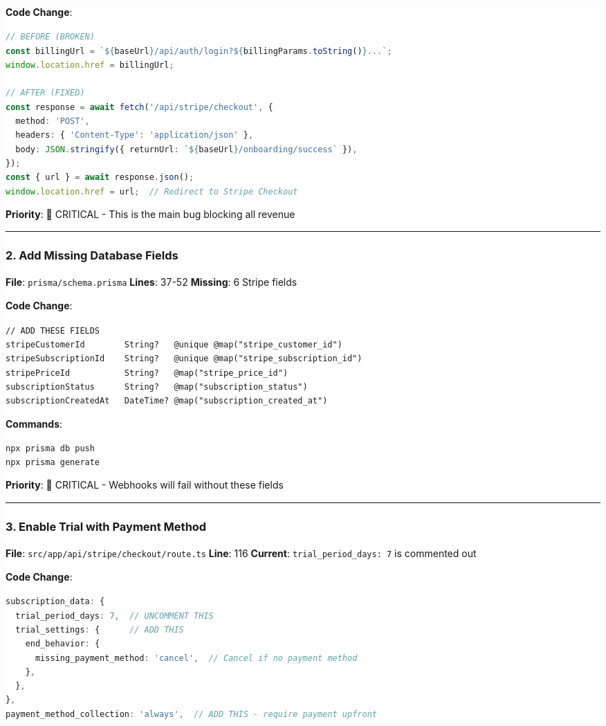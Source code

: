 **Code Change**:
```typescript
// BEFORE (BROKEN)
const billingUrl = `${baseUrl}/api/auth/login?${billingParams.toString()}...`;
window.location.href = billingUrl;

// AFTER (FIXED)
const response = await fetch('/api/stripe/checkout', {
  method: 'POST',
  headers: { 'Content-Type': 'application/json' },
  body: JSON.stringify({ returnUrl: `${baseUrl}/onboarding/success` }),
});
const { url } = await response.json();
window.location.href = url;  // Redirect to Stripe Checkout
```

**Priority**: 🔴 CRITICAL - This is the main bug blocking all revenue

---

### 2. Add Missing Database Fields

**File**: `prisma/schema.prisma`
**Lines**: 37-52
**Missing**: 6 Stripe fields

**Code Change**:
```prisma
// ADD THESE FIELDS
stripeCustomerId        String?   @unique @map("stripe_customer_id")
stripeSubscriptionId    String?   @unique @map("stripe_subscription_id")
stripePriceId           String?   @map("stripe_price_id")
subscriptionStatus      String?   @map("subscription_status")
subscriptionCreatedAt   DateTime? @map("subscription_created_at")
```

**Commands**:
```bash
npx prisma db push
npx prisma generate
```

**Priority**: 🔴 CRITICAL - Webhooks will fail without these fields

---

### 3. Enable Trial with Payment Method

**File**: `src/app/api/stripe/checkout/route.ts`
**Line**: 116
**Current**: `trial_period_days: 7` is commented out

**Code Change**:
```typescript
subscription_data: {
  trial_period_days: 7,  // UNCOMMENT THIS
  trial_settings: {      // ADD THIS
    end_behavior: {
      missing_payment_method: 'cancel',  // Cancel if no payment method
    },
  },
},
payment_method_collection: 'always',  // ADD THIS - require payment upfront
```
